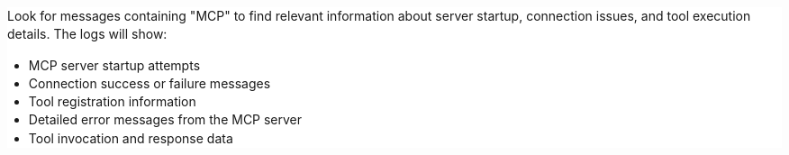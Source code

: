 Look for messages containing "MCP" to find relevant information about server startup, connection issues, and tool execution details. The logs will show:

- MCP server startup attempts
- Connection success or failure messages
- Tool registration information
- Detailed error messages from the MCP server
- Tool invocation and response data